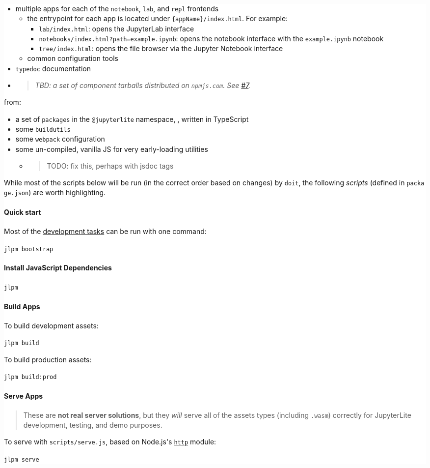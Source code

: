 - multiple apps for each of the `notebook`, `lab`, and `repl` frontends
  - the entrypoint for each app is located under `{appName}/index.html`. For example:
    - `lab/index.html`: opens the JupyterLab interface
    - `notebooks/index.html?path=example.ipynb`: opens the notebook interface with the
      `example.ipynb` notebook
    - `tree/index.html`: opens the file browser via the Jupyter Notebook interface
  - common configuration tools
- `typedoc` documentation
- > _TBD: a set of component tarballs distributed on `npmjs.com`. See [#7]._

from:

- a set of `packages` in the `@jupyterlite` namespace, , written in TypeScript
- some `buildutils`
- some `webpack` configuration
- some un-compiled, vanilla JS for very early-loading utilities
  - > TODO: fix this, perhaps with jsdoc tags

While most of the scripts below will be run (in the correct order based on changes) by
`doit`, the following _scripts_ (defined in `package.json`) are worth highlighting.

[#7]: https://github.com/jupyterlite/jupyterlite/issues/7

#### Quick start

Most of the [development tasks](#development-tasks) can be run with one command:

```bash
jlpm bootstrap
```

#### Install JavaScript Dependencies

```bash
jlpm
```

#### Build Apps

To build development assets:

```bash
jlpm build
```

To build production assets:

```bash
jlpm build:prod
```

#### Serve Apps

> These are **not real server solutions**, but they _will_ serve all of the assets types
> (including `.wasm`) correctly for JupyterLite development, testing, and demo purposes.

To serve with `scripts/serve.js`, based on Node.js's
[`http`](https://nodejs.org/api/http.html) module:

```bash
jlpm serve
```


[jupyterlite.rtfd.io]: https://jupyterlite.rtfd.io
[actions]: https://github.com/jupyterlite/jupyterlite/actions
[issues]: https://github.com/jupyterlite/jupyterlite/issues
[new issue]: https://github.com/jupyterlite/jupyterlite/issues/new
[pull requests]: https://github.com/jupyterlite/jupyterlite/pulls
[repo]: https://github.com/jupyterlite/jupyterlite
[coc]: https://github.com/jupyter/governance/blob/master/conduct/code_of_conduct.md
[mambaforge]: https://github.com/conda-forge/miniforge
[dodo]: https://github.com/jupyterlite/jupyterlite/blob/main/dodo.py